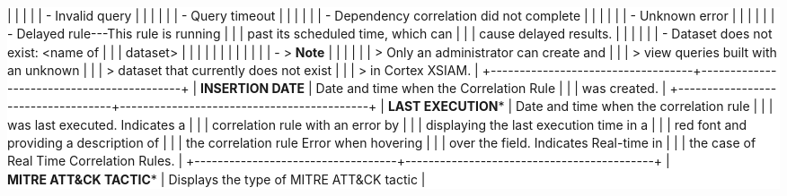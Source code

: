 |                                   |                                           |
|                                   | - Invalid query                           |
|                                   |                                           |
|                                   | - Query timeout                           |
|                                   |                                           |
|                                   | - Dependency correlation did not complete |
|                                   |                                           |
|                                   | - Unknown error                           |
|                                   |                                           |
|                                   | - Delayed rule---This rule is running     |
|                                   |   past its scheduled time, which can      |
|                                   |   cause delayed results.                  |
|                                   |                                           |
|                                   | - Dataset does not exist: \<name of       |
|                                   |   dataset\>                               |
|                                   |                                           |
|                                   |                                   |
|                                   |                                           |
|                                   | - > **Note**                              |
|                                   |                                           |
|                                   |   > Only an administrator can create and  |
|                                   |   > view queries built with an unknown    |
|                                   |   > dataset that currently does not exist |
|                                   |   > in Cortex XSIAM.                      |
+-----------------------------------+-------------------------------------------+
| **INSERTION DATE**                | Date and time when the Correlation Rule   |
|                                   | was created.                              |
+-----------------------------------+-------------------------------------------+
| **LAST EXECUTION**\*              | Date and time when the correlation rule   |
|                                   | was last executed. Indicates a            |
|                                   | correlation rule with an error by         |
|                                   | displaying the last execution time in a   |
|                                   | red font and providing a description of   |
|                                   | the correlation rule Error when hovering  |
|                                   | over the field. Indicates Real-time in    |
|                                   | the case of Real Time Correlation Rules.  |
+-----------------------------------+-------------------------------------------+
| **MITRE ATT&CK TACTIC**\*         | Displays the type of MITRE ATT&CK tactic  |
